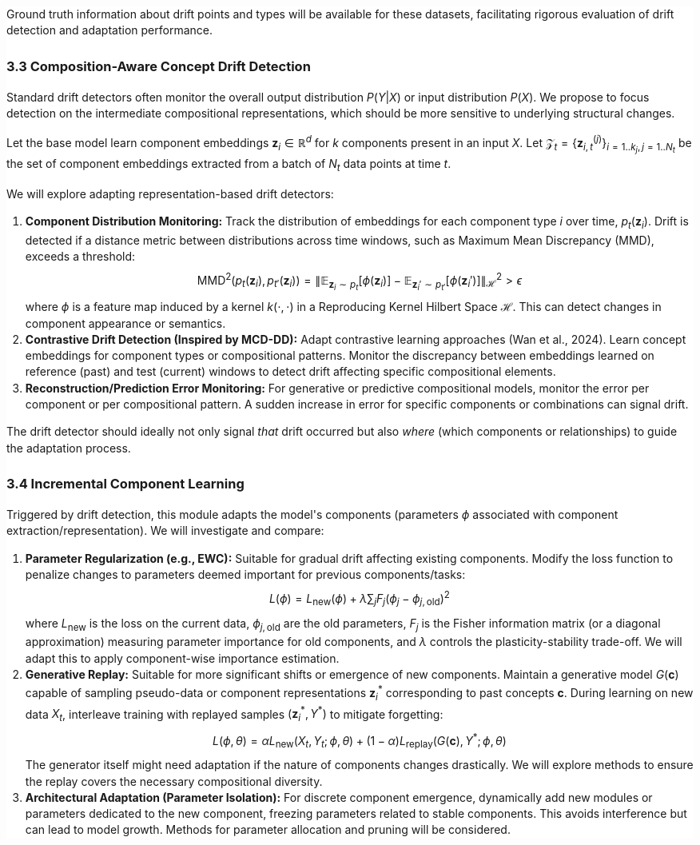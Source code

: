 Ground truth information about drift points and types will be available for these datasets, facilitating rigorous evaluation of drift detection and adaptation performance.

### 3.3 Composition-Aware Concept Drift Detection

Standard drift detectors often monitor the overall output distribution $P(Y|X)$ or input distribution $P(X)$. We propose to focus detection on the intermediate compositional representations, which should be more sensitive to underlying structural changes.

Let the base model learn component embeddings $\mathbf{z}_i \in \mathbb{R}^d$ for $k$ components present in an input $X$. Let $\mathcal{Z}_t = \{\mathbf{z}_{i,t}^{(j)}\}_{i=1..k_j, j=1..N_t}$ be the set of component embeddings extracted from a batch of $N_t$ data points at time $t$.

We will explore adapting representation-based drift detectors:

1.  **Component Distribution Monitoring:** Track the distribution of embeddings for each component type $i$ over time, $p_t(\mathbf{z}_i)$. Drift is detected if a distance metric between distributions across time windows, such as Maximum Mean Discrepancy (MMD), exceeds a threshold:
    $$ \text{MMD}^2(p_t(\mathbf{z}_i), p_{t'}(\mathbf{z}_i)) = \left\| \mathbb{E}_{\mathbf{z}_i \sim p_t}[\phi(\mathbf{z}_i)] - \mathbb{E}_{\mathbf{z}_i' \sim p_{t'}}[\phi(\mathbf{z}_i')] \right\|_{\mathcal{H}}^2 > \epsilon $$
    where $\phi$ is a feature map induced by a kernel $k(\cdot, \cdot)$ in a Reproducing Kernel Hilbert Space $\mathcal{H}$. This can detect changes in component appearance or semantics.
2.  **Contrastive Drift Detection (Inspired by MCD-DD):** Adapt contrastive learning approaches (Wan et al., 2024). Learn concept embeddings for component types or compositional patterns. Monitor the discrepancy between embeddings learned on reference (past) and test (current) windows to detect drift affecting specific compositional elements.
3.  **Reconstruction/Prediction Error Monitoring:** For generative or predictive compositional models, monitor the error per component or per compositional pattern. A sudden increase in error for specific components or combinations can signal drift.

The drift detector should ideally not only signal *that* drift occurred but also *where* (which components or relationships) to guide the adaptation process.

### 3.4 Incremental Component Learning

Triggered by drift detection, this module adapts the model's components (parameters $\phi$ associated with component extraction/representation). We will investigate and compare:

1.  **Parameter Regularization (e.g., EWC):** Suitable for gradual drift affecting existing components. Modify the loss function to penalize changes to parameters deemed important for previous components/tasks:
    $$ L(\phi) = L_{\text{new}}(\phi) + \lambda \sum_j F_{j} (\phi_j - \phi_{j, \text{old}})^2 $$
    where $L_{\text{new}}$ is the loss on the current data, $\phi_{j, \text{old}}$ are the old parameters, $F_j$ is the Fisher information matrix (or a diagonal approximation) measuring parameter importance for old components, and $\lambda$ controls the plasticity-stability trade-off. We will adapt this to apply component-wise importance estimation.
2.  **Generative Replay:** Suitable for more significant shifts or emergence of new components. Maintain a generative model $G(\mathbf{c})$ capable of sampling pseudo-data or component representations $\mathbf{z}_i^*$ corresponding to past concepts $\mathbf{c}$. During learning on new data $X_t$, interleave training with replayed samples $(\mathbf{z}_i^*, Y^*)$ to mitigate forgetting:
    $$ L(\phi, \theta) = \alpha L_{\text{new}}(X_t, Y_t; \phi, \theta) + (1-\alpha) L_{\text{replay}}(G(\mathbf{c}), Y^*; \phi, \theta) $$
    The generator itself might need adaptation if the nature of components changes drastically. We will explore methods to ensure the replay covers the necessary compositional diversity.
3.  **Architectural Adaptation (Parameter Isolation):** For discrete component emergence, dynamically add new modules or parameters dedicated to the new component, freezing parameters related to stable components. This avoids interference but can lead to model growth. Methods for parameter allocation and pruning will be considered.
